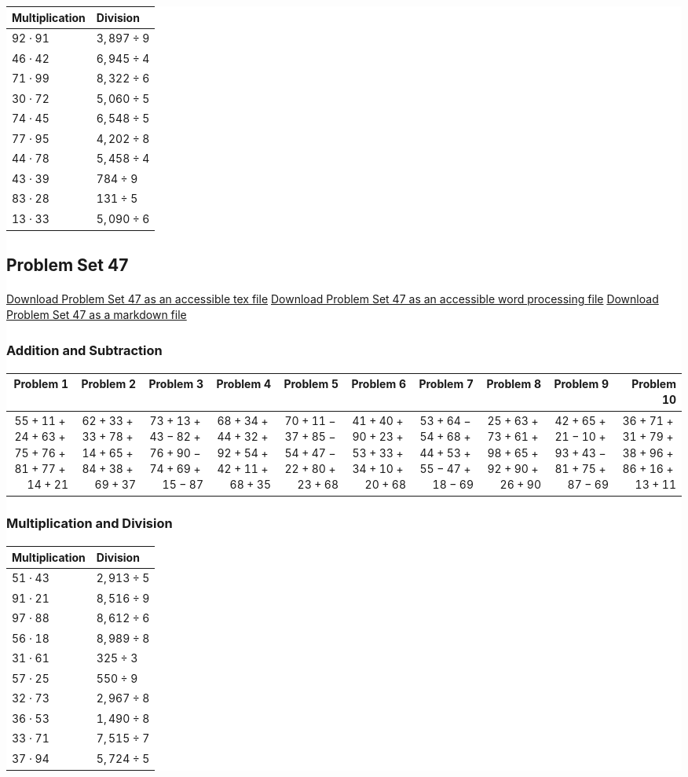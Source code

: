 | Multiplication | Division |
|:---- |:---- |
| $92\cdot91$ | $3,897÷9$ |
| $46\cdot42$ | $6,945÷4$ |
| $71\cdot99$ | $8,322÷6$ |
| $30\cdot72$ | $5,060÷5$ |
| $74\cdot45$ | $6,548÷5$ |
| $77\cdot95$ | $4,202÷8$ |
| $44\cdot78$ | $5,458÷4$ |
| $43\cdot39$ | $784÷9$ |
| $83\cdot28$ | $131÷5$ |
| $13\cdot33$ | $5,090÷6$ |

## Problem Set 47
[Download Problem Set 47 as an accessible tex file](./files/ProblemSet0047.tex) [Download Problem Set 47 as an accessible word processing file](./files/ProblemSet0047.docx) [Download Problem Set 47 as a markdown file](./files/ProblemSet0047.md)

### Addition and Subtraction

| Problem 1 |Problem 2 |Problem 3| Problem 4 | Problem 5 | Problem 6 |Problem 7 |Problem 8 | Problem 9| Problem 10|
|---:|---:|---:|---:|---:|---:|---:|---:|---:|---:|
|$55+11+24+63+75+76+81+77+14+21$|$62+33+33+78+14+65+84+38+69+37$|$73+13+43-82+76+90-74+69+15-87$|$68+34+44+32+92+54+42+11+68+35$|$70+11-37+85-54+47-22+80+23+68$|$41+40+90+23+53+33+34+10+20+68$|$53+64-54+68+44+53+55-47+18-69$|$25+63+73+61+98+65+92+90+26+90$|$42+65+21-10+93+43-81+75+87-69$|$36+71+31+79+38+96+86+16+13+11$|

### Multiplication and Division

| Multiplication | Division |
|:---- |:---- |
| $51\cdot43$ | $2,913÷5$ |
| $91\cdot21$ | $8,516÷9$ |
| $97\cdot88$ | $8,612÷6$ |
| $56\cdot18$ | $8,989÷8$ |
| $31\cdot61$ | $325÷3$ |
| $57\cdot25$ | $550÷9$ |
| $32\cdot73$ | $2,967÷8$ |
| $36\cdot53$ | $1,490÷8$ |
| $33\cdot71$ | $7,515÷7$ |
| $37\cdot94$ | $5,724÷5$ |
